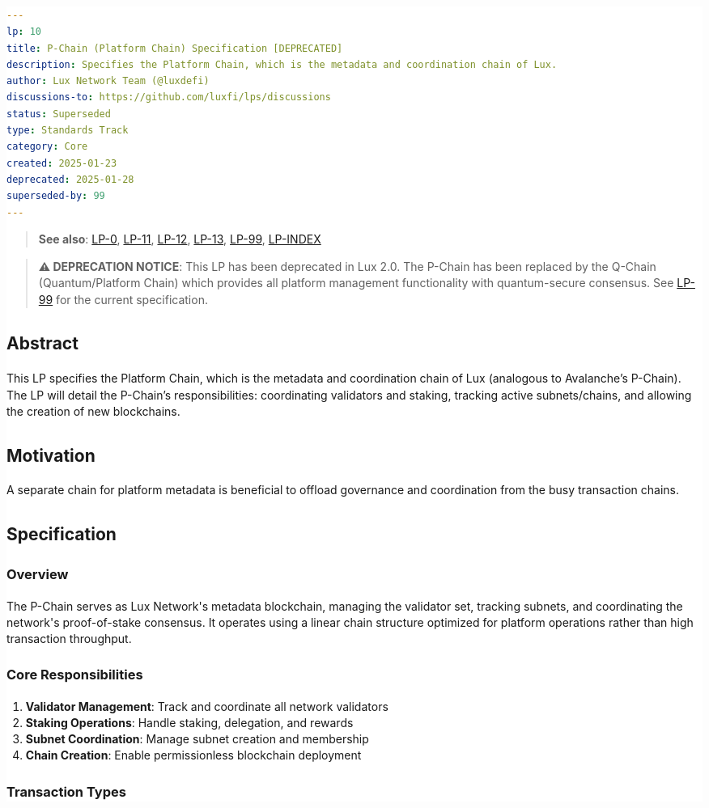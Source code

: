 ```yaml
---
lp: 10
title: P-Chain (Platform Chain) Specification [DEPRECATED]
description: Specifies the Platform Chain, which is the metadata and coordination chain of Lux.
author: Lux Network Team (@luxdefi)
discussions-to: https://github.com/luxfi/lps/discussions
status: Superseded
type: Standards Track
category: Core
created: 2025-01-23
deprecated: 2025-01-28
superseded-by: 99
---
```


> **See also**: [LP-0](./lp-0.md), [LP-11](./lp-11.md), [LP-12](./lp-12.md), [LP-13](./lp-13.md), [LP-99](./lp-99.md), [LP-INDEX](./LP-INDEX.md)

> **⚠️ DEPRECATION NOTICE**: This LP has been deprecated in Lux 2.0. The P-Chain has been replaced by the Q-Chain (Quantum/Platform Chain) which provides all platform management functionality with quantum-secure consensus. See [LP-99](./lp-99.md) for the current specification.

## Abstract

This LP specifies the Platform Chain, which is the metadata and coordination chain of Lux (analogous to Avalanche’s P-Chain). The LP will detail the P-Chain’s responsibilities: coordinating validators and staking, tracking active subnets/chains, and allowing the creation of new blockchains.

## Motivation

A separate chain for platform metadata is beneficial to offload governance and coordination from the busy transaction chains.

## Specification

### Overview

The P-Chain serves as Lux Network's metadata blockchain, managing the validator set, tracking subnets, and coordinating the network's proof-of-stake consensus. It operates using a linear chain structure optimized for platform operations rather than high transaction throughput.

### Core Responsibilities

1. **Validator Management**: Track and coordinate all network validators
2. **Staking Operations**: Handle staking, delegation, and rewards
3. **Subnet Coordination**: Manage subnet creation and membership
4. **Chain Creation**: Enable permissionless blockchain deployment

### Transaction Types
